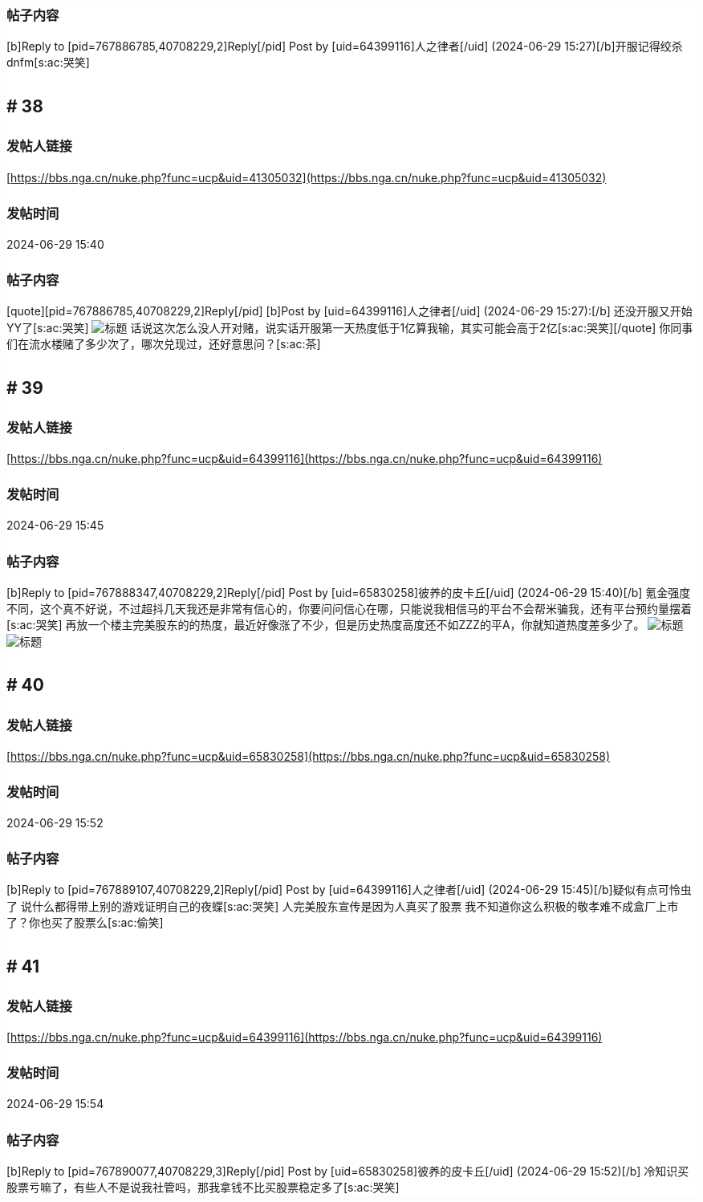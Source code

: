 ### 帖子内容
[b]Reply to [pid=767886785,40708229,2]Reply[/pid] Post by [uid=64399116]人之律者[/uid] (2024-06-29 15:27)[/b]开服记得绞杀dnfm[s:ac:哭笑]
## \# 38
### 发帖人链接
[https://bbs.nga.cn/nuke.php?func=ucp&uid=41305032](https://bbs.nga.cn/nuke.php?func=ucp&uid=41305032)
### 发帖时间
2024-06-29 15:40
### 帖子内容
[quote][pid=767886785,40708229,2]Reply[/pid] [b]Post by [uid=64399116]人之律者[/uid] (2024-06-29 15:27):[/b]
还没开服又开始YY了[s:ac:哭笑]
![标题](https://img.nga.178.com/attachments/mon_202406/29/bwQ19j-b7noZbT3cSu0-xi.jpg)
话说这次怎么没人开对赌，说实话开服第一天热度低于1亿算我输，其实可能会高于2亿[s:ac:哭笑][/quote]
你同事们在流水楼赌了多少次了，哪次兑现过，还好意思问？[s:ac:茶]
## \# 39
### 发帖人链接
[https://bbs.nga.cn/nuke.php?func=ucp&uid=64399116](https://bbs.nga.cn/nuke.php?func=ucp&uid=64399116)
### 发帖时间
2024-06-29 15:45
### 帖子内容
[b]Reply to [pid=767888347,40708229,2]Reply[/pid] Post by [uid=65830258]彼养的皮卡丘[/uid] (2024-06-29 15:40)[/b]
氪金强度不同，这个真不好说，不过超抖几天我还是非常有信心的，你要问问信心在哪，只能说我相信马的平台不会帮米骗我，还有平台预约量摆着[s:ac:哭笑]
再放一个楼主完美股东的的热度，最近好像涨了不少，但是历史热度高度还不如ZZZ的平A，你就知道热度差多少了。
![标题](https://img.nga.178.com/attachments/mon_202406/29/bwQ19j-e6n1ZaT3cSoz-sg.jpg)
![标题](https://img.nga.178.com/attachments/mon_202406/29/bwQ19j-hgrhZoT3cSq8-zg.jpg)
## \# 40
### 发帖人链接
[https://bbs.nga.cn/nuke.php?func=ucp&uid=65830258](https://bbs.nga.cn/nuke.php?func=ucp&uid=65830258)
### 发帖时间
2024-06-29 15:52
### 帖子内容
[b]Reply to [pid=767889107,40708229,2]Reply[/pid] Post by [uid=64399116]人之律者[/uid] (2024-06-29 15:45)[/b]疑似有点可怜虫了  说什么都得带上别的游戏证明自己的夜蝶[s:ac:哭笑]  人完美股东宣传是因为人真买了股票  我不知道你这么积极的敬孝难不成盒厂上市了？你也买了股票么[s:ac:偷笑]
## \# 41
### 发帖人链接
[https://bbs.nga.cn/nuke.php?func=ucp&uid=64399116](https://bbs.nga.cn/nuke.php?func=ucp&uid=64399116)
### 发帖时间
2024-06-29 15:54
### 帖子内容
[b]Reply to [pid=767890077,40708229,3]Reply[/pid] Post by [uid=65830258]彼养的皮卡丘[/uid] (2024-06-29 15:52)[/b]
冷知识买股票亏嘛了，有些人不是说我社管吗，那我拿钱不比买股票稳定多了[s:ac:哭笑]